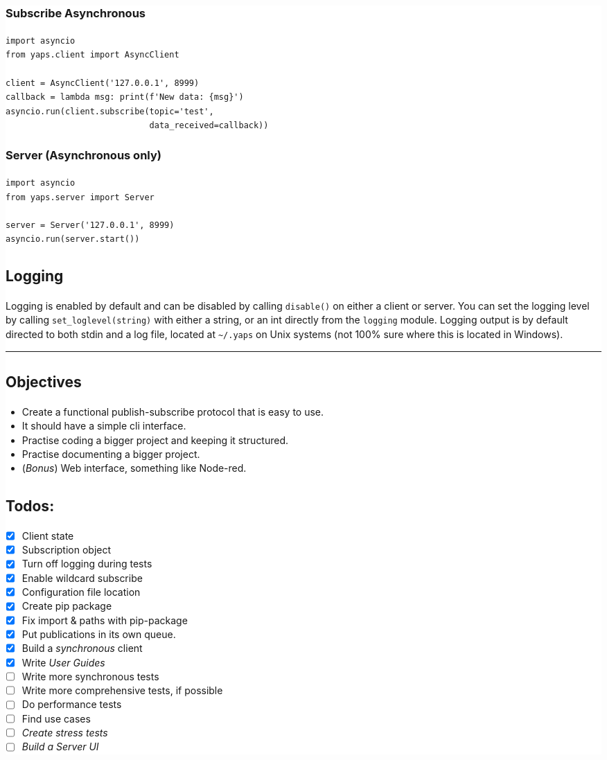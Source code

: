 ### Subscribe Asynchronous
```
import asyncio
from yaps.client import AsyncClient

client = AsyncClient('127.0.0.1', 8999)
callback = lambda msg: print(f'New data: {msg}')
asyncio.run(client.subscribe(topic='test',
                             data_received=callback))
```

### Server (Asynchronous only)
```
import asyncio
from yaps.server import Server

server = Server('127.0.0.1', 8999)
asyncio.run(server.start())
```

## Logging
Logging is enabled by default and can be disabled by calling `disable()` on either a client or server.
You can set the logging level by calling `set_loglevel(string)` with either a string, or an int directly from the `logging` module.
Logging output is by default directed to both stdin and a log file, located at `~/.yaps` on Unix systems (not 100% sure where this is located in Windows).

---

## Objectives
- Create a functional publish-subscribe protocol that is easy to use.
- It should have a simple cli interface.
- Practise coding a bigger project and keeping it structured.
- Practise documenting a bigger project.
- (*Bonus*) Web interface, something like Node-red.

## Todos:
- [X] Client state
- [X] Subscription object
- [X] Turn off logging during tests
- [X] Enable wildcard subscribe
- [X] Configuration file location
- [X] Create pip package
- [X] Fix import & paths with pip-package
- [X] Put publications in its own queue.
- [X] Build a *synchronous* client
- [X] Write *User Guides*
- [ ] Write more synchronous tests
- [ ] Write more comprehensive tests, if possible
- [ ] Do performance tests
- [ ] Find use cases
- [ ] *Create stress tests*
- [ ] *Build a Server UI*
